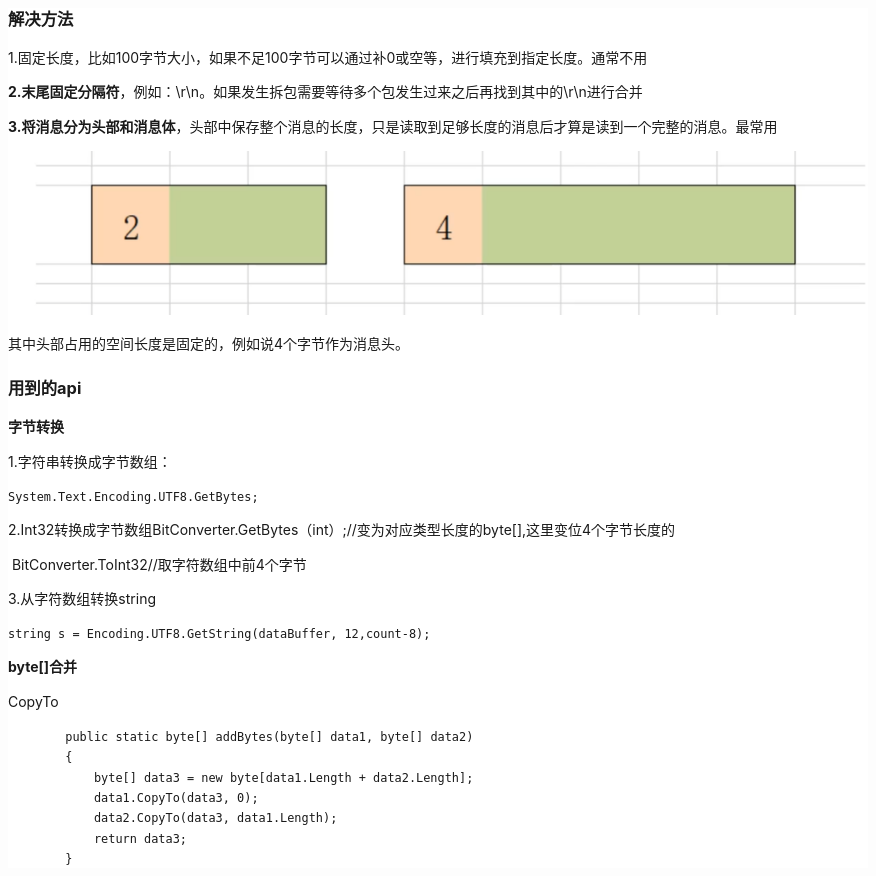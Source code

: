 
### 解决方法

1.固定长度，比如100字节大小，如果不足100字节可以通过补0或空等，进行填充到指定长度。通常不用

**2.末尾固定分隔符**，例如：\r\n。如果发生拆包需要等待多个包发生过来之后再找到其中的\r\n进行合并

 **3.将消息分为头部和消息体**，头部中保存整个消息的长度，只是读取到足够长度的消息后才算是读到一个完整的消息。最常用

![image-20230326114606056](网络游戏编程.assets/image-20230326114606056.png)

其中头部占用的空间长度是固定的，例如说4个字节作为消息头。



### 用到的api

**字节转换**

1.字符串转换成字节数组：

```
System.Text.Encoding.UTF8.GetBytes; 
```

2.Int32转换成字节数组BitConverter.GetBytes（int）;//变为对应类型长度的byte[],这里变位4个字节长度的

​										BitConverter.ToInt32//取字符数组中前4个字节

3.从字符数组转换string

```
string s = Encoding.UTF8.GetString(dataBuffer, 12,count-8);
```





**byte[]合并**

CopyTo

```
        public static byte[] addBytes(byte[] data1, byte[] data2)
        {
            byte[] data3 = new byte[data1.Length + data2.Length];
            data1.CopyTo(data3, 0);
            data2.CopyTo(data3, data1.Length);
            return data3;
        }
```
